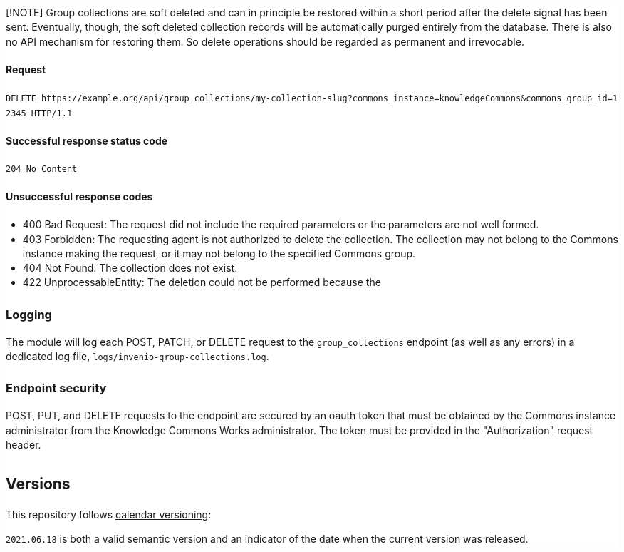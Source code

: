 [!NOTE]
Group collections are soft deleted and can in principle be restored within a short period after the delete signal has been sent. Eventually, though, the soft deleted collection records will be
automatically purged entirely from the database. There is also no API mechanism for restoring them. So delete operations should be regarded as permanent and irrevocable.

#### Request

```http
DELETE https://example.org/api/group_collections/my-collection-slug?commons_instance=knowledgeCommons&commons_group_id=12345 HTTP/1.1
```

#### Successful response status code

`204 No Content`

#### Unsuccessful response codes

- 400 Bad Request: The request did not include the required parameters or the parameters are not well formed.
- 403 Forbidden: The requesting agent is not authorized to delete the collection. The collection may not belong to the Commons instance making the request, or it may not belong to the specified Commons group.
- 404 Not Found: The collection does not exist.
- 422 UnprocessableEntity: The deletion could not be performed because the

### Logging

The module will log each POST, PATCH, or DELETE request to the `group_collections` endpoint (as well as any errors) in a dedicated log file, `logs/invenio-group-collections.log`.

### Endpoint security

POST, PUT, and DELETE requests to the endpoint are secured by an oauth token that must be obtained by the Commons instance administrator from the Knowledge Commons Works administrator. The token must be provided in the "Authorization" request header.

## Versions

This repository follows [calendar versioning](https://calver.org/):

`2021.06.18` is both a valid semantic version and an indicator of the date when the current version was released.
